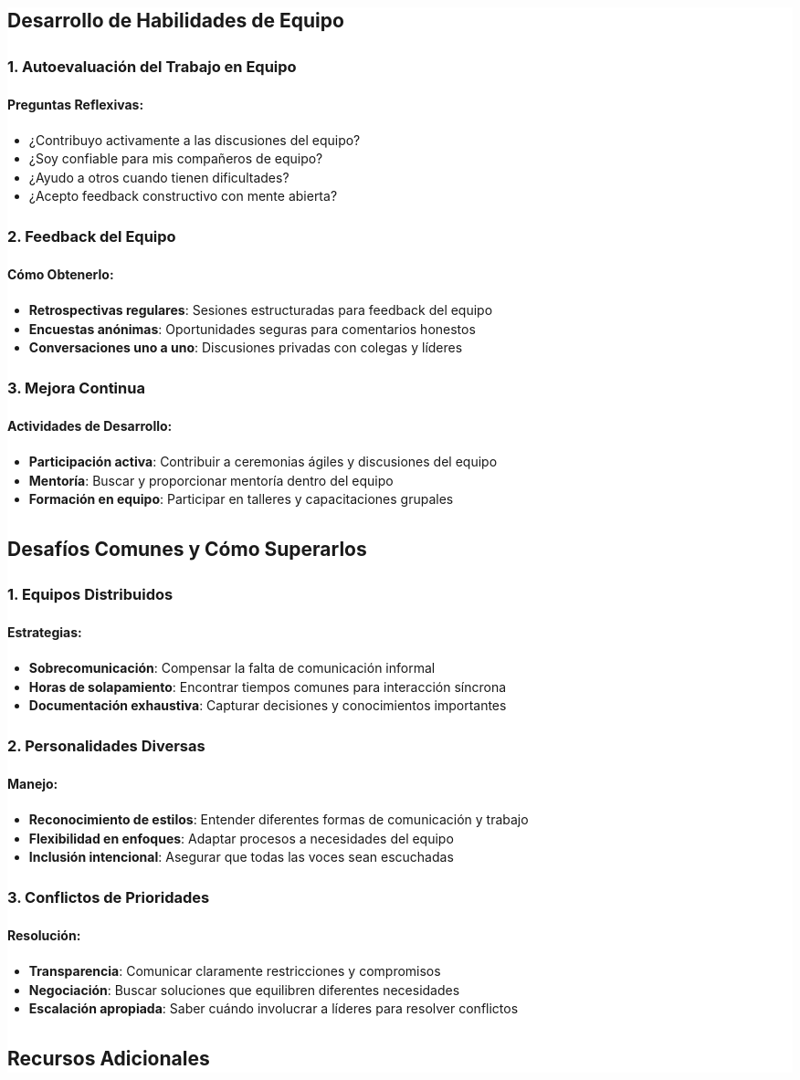 ## Desarrollo de Habilidades de Equipo

### 1. Autoevaluación del Trabajo en Equipo

#### Preguntas Reflexivas:
- ¿Contribuyo activamente a las discusiones del equipo?
- ¿Soy confiable para mis compañeros de equipo?
- ¿Ayudo a otros cuando tienen dificultades?
- ¿Acepto feedback constructivo con mente abierta?

### 2. Feedback del Equipo

#### Cómo Obtenerlo:
- **Retrospectivas regulares**: Sesiones estructuradas para feedback del equipo
- **Encuestas anónimas**: Oportunidades seguras para comentarios honestos
- **Conversaciones uno a uno**: Discusiones privadas con colegas y líderes

### 3. Mejora Continua

#### Actividades de Desarrollo:
- **Participación activa**: Contribuir a ceremonias ágiles y discusiones del equipo
- **Mentoría**: Buscar y proporcionar mentoría dentro del equipo
- **Formación en equipo**: Participar en talleres y capacitaciones grupales

## Desafíos Comunes y Cómo Superarlos

### 1. Equipos Distribuidos

#### Estrategias:
- **Sobrecomunicación**: Compensar la falta de comunicación informal
- **Horas de solapamiento**: Encontrar tiempos comunes para interacción síncrona
- **Documentación exhaustiva**: Capturar decisiones y conocimientos importantes

### 2. Personalidades Diversas

#### Manejo:
- **Reconocimiento de estilos**: Entender diferentes formas de comunicación y trabajo
- **Flexibilidad en enfoques**: Adaptar procesos a necesidades del equipo
- **Inclusión intencional**: Asegurar que todas las voces sean escuchadas

### 3. Conflictos de Prioridades

#### Resolución:
- **Transparencia**: Comunicar claramente restricciones y compromisos
- **Negociación**: Buscar soluciones que equilibren diferentes necesidades
- **Escalación apropiada**: Saber cuándo involucrar a líderes para resolver conflictos

## Recursos Adicionales
